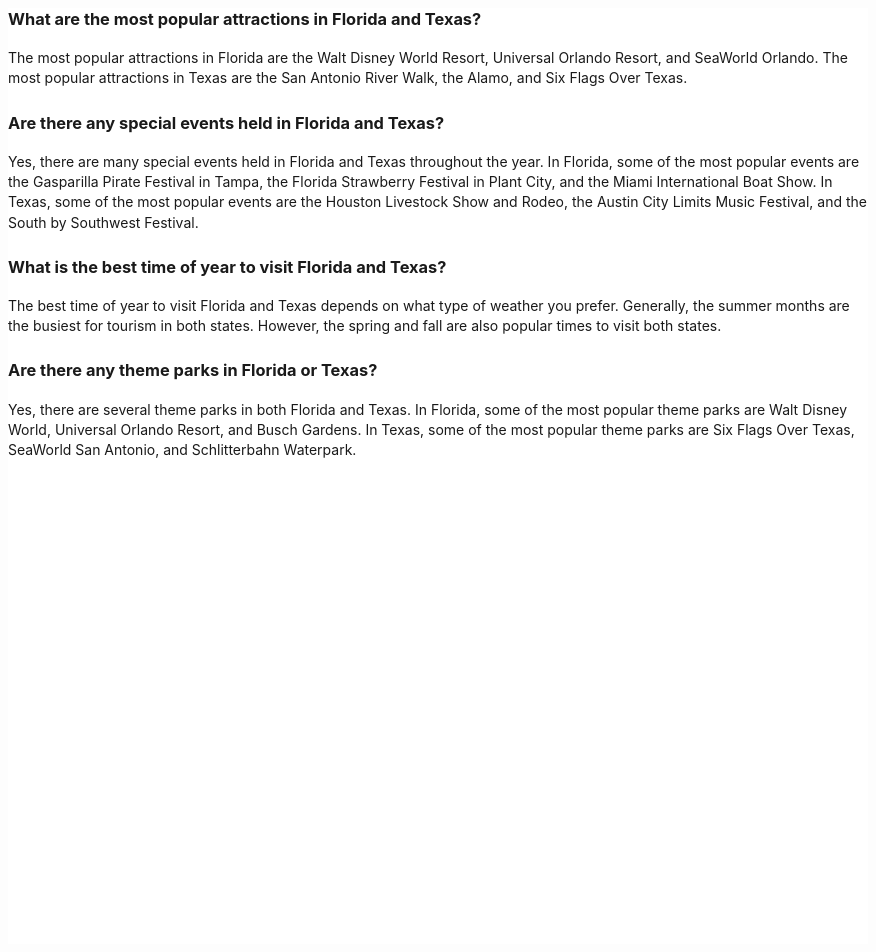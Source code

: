 <h3>What are the most popular attractions in Florida and Texas?</h3>
The most popular attractions in Florida are the Walt Disney World Resort, Universal Orlando Resort, and SeaWorld Orlando. The most popular attractions in Texas are the San Antonio River Walk, the Alamo, and Six Flags Over Texas. 

<h3>Are there any special events held in Florida and Texas?</h3>
Yes, there are many special events held in Florida and Texas throughout the year. In Florida, some of the most popular events are the Gasparilla Pirate Festival in Tampa, the Florida Strawberry Festival in Plant City, and the Miami International Boat Show. In Texas, some of the most popular events are the Houston Livestock Show and Rodeo, the Austin City Limits Music Festival, and the South by Southwest Festival. 

<h3>What is the best time of year to visit Florida and Texas?</h3>
The best time of year to visit Florida and Texas depends on what type of weather you prefer. Generally, the summer months are the busiest for tourism in both states. However, the spring and fall are also popular times to visit both states. 

<h3>Are there any theme parks in Florida or Texas?</h3>
Yes, there are several theme parks in both Florida and Texas. In Florida, some of the most popular theme parks are Walt Disney World, Universal Orlando Resort, and Busch Gardens. In Texas, some of the most popular theme parks are Six Flags Over Texas, SeaWorld San Antonio, and Schlitterbahn Waterpark.

<div style="position: relative; padding-bottom: 56.25%; overflow: hidden"><iframe src="https://www.youtube.com/embed/YILwnX5PM6I" frameborder="0" allow="accelerometer; autoplay; clipboard-write; encrypted-media; gyroscope; picture-in-picture; web-share" allowfullscreen style="position: absolute; top: 0; left: 0; width: 100%; height: 100%;"></iframe>
</div>